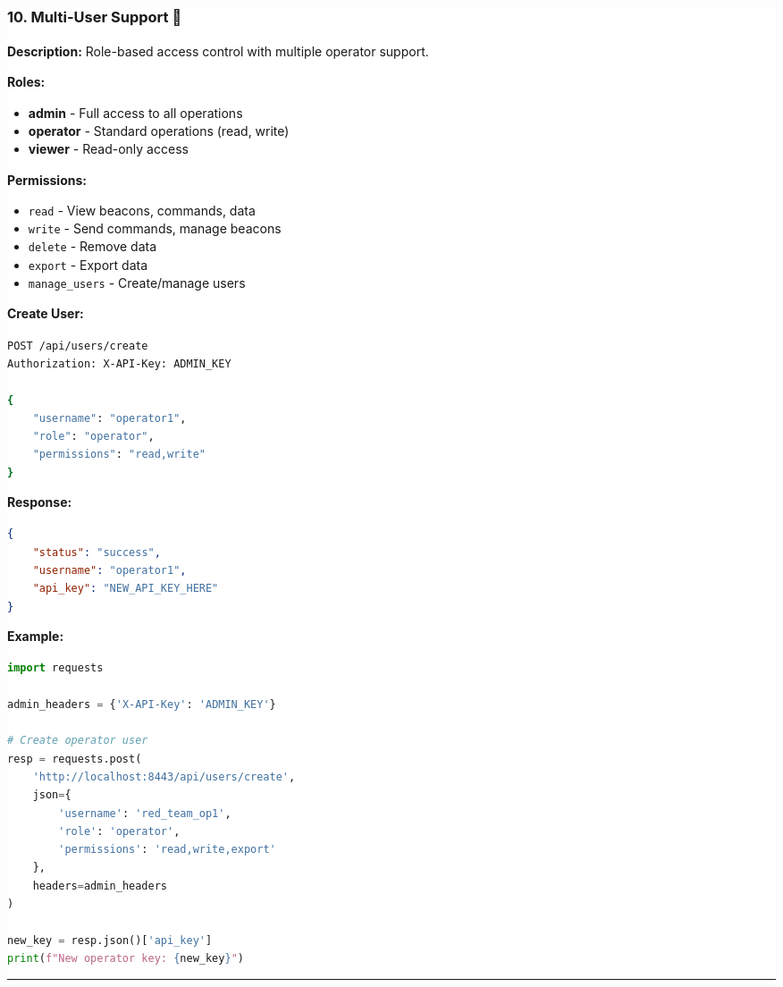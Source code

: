 
### 10. Multi-User Support 🔐

**Description:** Role-based access control with multiple operator support.

**Roles:**
- **admin** - Full access to all operations
- **operator** - Standard operations (read, write)
- **viewer** - Read-only access

**Permissions:**
- `read` - View beacons, commands, data
- `write` - Send commands, manage beacons
- `delete` - Remove data
- `export` - Export data
- `manage_users` - Create/manage users

**Create User:**
```bash
POST /api/users/create
Authorization: X-API-Key: ADMIN_KEY

{
    "username": "operator1",
    "role": "operator",
    "permissions": "read,write"
}
```

**Response:**
```json
{
    "status": "success",
    "username": "operator1",
    "api_key": "NEW_API_KEY_HERE"
}
```

**Example:**
```python
import requests

admin_headers = {'X-API-Key': 'ADMIN_KEY'}

# Create operator user
resp = requests.post(
    'http://localhost:8443/api/users/create',
    json={
        'username': 'red_team_op1',
        'role': 'operator',
        'permissions': 'read,write,export'
    },
    headers=admin_headers
)

new_key = resp.json()['api_key']
print(f"New operator key: {new_key}")
```

---